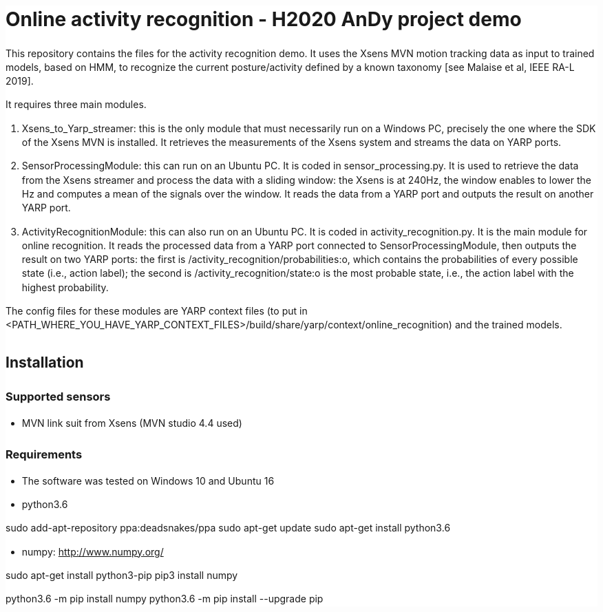 # Online activity recognition - H2020 AnDy project demo


This repository contains the files for the activity recognition demo. 
It uses the Xsens MVN motion tracking data as input to trained models, based on HMM, to recognize the current posture/activity defined by a known taxonomy [see Malaise et al, IEEE RA-L 2019].

It requires three main modules.

1) Xsens_to_Yarp_streamer: this is the only module that must necessarily run on a Windows PC, precisely the one where the SDK of the Xsens MVN is installed. It retrieves the measurements of the Xsens system and streams the data on YARP ports.

2) SensorProcessingModule: this can run on an Ubuntu PC. It is coded in sensor_processing.py. It is used to retrieve the data from the Xsens streamer and process the data with a sliding window: the Xsens is at 240Hz, the window enables to lower the Hz and computes a mean of the signals over the window. It reads the data from a YARP port and outputs the result on another YARP port. 

3) ActivityRecognitionModule: this can also run on an Ubuntu PC. It is coded in activity_recognition.py. It is the main module for online recognition. It reads the processed data from a YARP port connected to SensorProcessingModule, then outputs the result on two YARP ports: the first is /activity_recognition/probabilities:o, which contains the probabilities of every possible state (i.e., action label); the second is /activity_recognition/state:o is the most probable state, i.e., the action label with the highest probability.

The config files for these modules are YARP context files (to put in <PATH_WHERE_YOU_HAVE_YARP_CONTEXT_FILES>/build/share/yarp/context/online_recognition) and the trained models.






## Installation

### Supported sensors

* MVN link suit from Xsens (MVN studio 4.4 used)

### Requirements

* The software was tested on Windows 10 and Ubuntu 16

* python3.6

sudo add-apt-repository ppa:deadsnakes/ppa
sudo apt-get update
sudo apt-get install python3.6

* numpy: http://www.numpy.org/

sudo apt-get install python3-pip
pip3 install numpy

python3.6 -m pip install numpy
python3.6 -m pip install --upgrade pip

